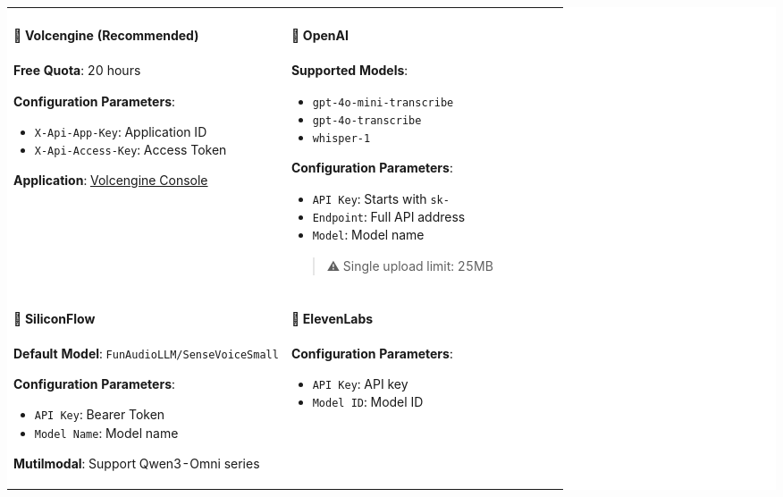 <table>
<tr>
<td width="50%">

#### 🌋 Volcengine (Recommended)

**Free Quota**: 20 hours

**Configuration Parameters**:

- `X-Api-App-Key`: Application ID
- `X-Api-Access-Key`: Access Token

**Application**: [Volcengine Console](https://console.volcengine.com/speech/app?opt=create)

</td>
<td width="50%">

#### 🤖 OpenAI

**Supported Models**:

- `gpt-4o-mini-transcribe`
- `gpt-4o-transcribe`
- `whisper-1`

**Configuration Parameters**:

- `API Key`: Starts with `sk-`
- `Endpoint`: Full API address
- `Model`: Model name

> ⚠️ Single upload limit: 25MB

</td>
</tr>
<tr>
<td width="50%">

#### 💎 SiliconFlow

**Default Model**: `FunAudioLLM/SenseVoiceSmall`

**Configuration Parameters**:

- `API Key`: Bearer Token
- `Model Name`: Model name

**Mutilmodal**: Support Qwen3-Omni series

</td>
<td width="50%">

#### 🎵 ElevenLabs

**Configuration Parameters**:

- `API Key`: API key
- `Model ID`: Model ID

